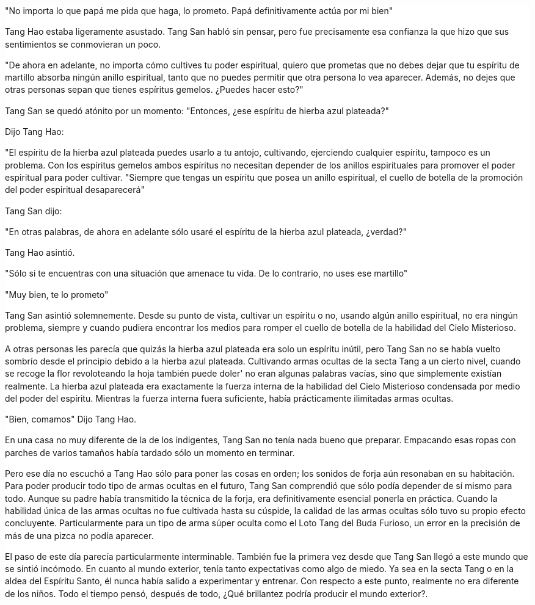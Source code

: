 "No importa lo que papá me pida que haga, lo prometo. Papá definitivamente actúa por mi bien"

Tang Hao estaba ligeramente asustado. Tang San habló sin pensar, pero fue precisamente esa confianza la que hizo que sus sentimientos se conmovieran un poco.

"De ahora en adelante, no importa cómo cultives tu poder espiritual, quiero que prometas que no debes dejar que tu espíritu de martillo absorba ningún anillo espiritual, tanto que no puedes permitir que otra persona lo vea aparecer. Además, no dejes que otras personas sepan que tienes espíritus gemelos. ¿Puedes hacer esto?"

Tang San se quedó atónito por un momento: "Entonces, ¿ese espíritu de hierba azul plateada?"

Dijo Tang Hao:

"El espíritu de la hierba azul plateada puedes usarlo a tu antojo, cultivando, ejerciendo cualquier espíritu, tampoco es un problema. Con los espíritus gemelos ambos espíritus no necesitan depender de los anillos espirituales para promover el poder espiritual para poder cultivar. "Siempre que tengas un espíritu que posea un anillo espiritual, el cuello de botella de la promoción del poder espiritual desaparecerá"

Tang San dijo:

"En otras palabras, de ahora en adelante sólo usaré el espíritu de la hierba azul plateada, 
¿verdad?"

Tang Hao asintió.

"Sólo si te encuentras con una situación que amenace tu vida. De lo contrario, no uses ese martillo"

"Muy bien, te lo prometo"

Tang San asintió solemnemente. Desde su punto de vista, cultivar un espíritu o no, usando algún anillo espiritual, no era ningún problema, siempre y cuando pudiera encontrar los medios para romper el cuello de botella de la habilidad del Cielo Misterioso.

A otras personas les parecía que quizás la hierba azul plateada era solo un espíritu inútil, pero Tang San no se había vuelto sombrío desde el principio debido a la hierba azul plateada. Cultivando armas ocultas de la secta Tang a un cierto nivel, cuando se recoge la flor revoloteando la hoja también puede doler' no eran algunas palabras vacías, sino que simplemente existían realmente. La hierba azul plateada era exactamente la fuerza interna de la habilidad del Cielo Misterioso condensada por medio del poder del espíritu. Mientras la fuerza interna fuera suficiente, había prácticamente ilimitadas armas ocultas.

"Bien, comamos" Dijo Tang Hao.

En una casa no muy diferente de la de los indigentes, Tang San no tenía nada bueno que preparar. Empacando esas ropas con parches de varios tamaños había tardado sólo un momento en terminar.

Pero ese día no escuchó a Tang Hao sólo para poner las cosas en orden; los sonidos de forja aún resonaban en su habitación. Para poder producir todo tipo de armas ocultas en el futuro, Tang San comprendió que sólo podía depender de sí mismo para todo. Aunque su padre había transmitido la técnica de la forja, era definitivamente esencial ponerla en práctica. Cuando la habilidad única de las armas ocultas no fue cultivada hasta su cúspide, la calidad de las armas ocultas sólo tuvo su propio efecto concluyente. Particularmente para un tipo de arma súper oculta como el Loto Tang del Buda Furioso, un error en la precisión de más de una pizca no podía aparecer.

El paso de este día parecía particularmente interminable. También fue la primera vez desde que Tang San llegó a este mundo que se sintió incómodo. En cuanto al mundo exterior, tenía tanto expectativas como algo de miedo. Ya sea en la secta Tang o en la aldea del Espíritu Santo, él nunca había salido a experimentar y entrenar. Con respecto a este punto, realmente no era diferente de los niños. Todo el tiempo pensó, después de todo, ¿Qué brillantez podría producir el mundo exterior?.
